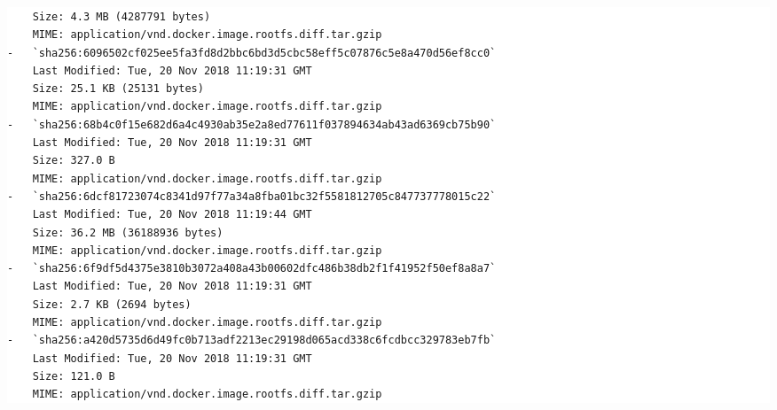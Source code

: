 		Size: 4.3 MB (4287791 bytes)  
		MIME: application/vnd.docker.image.rootfs.diff.tar.gzip
	-	`sha256:6096502cf025ee5fa3fd8d2bbc6bd3d5cbc58eff5c07876c5e8a470d56ef8cc0`  
		Last Modified: Tue, 20 Nov 2018 11:19:31 GMT  
		Size: 25.1 KB (25131 bytes)  
		MIME: application/vnd.docker.image.rootfs.diff.tar.gzip
	-	`sha256:68b4c0f15e682d6a4c4930ab35e2a8ed77611f037894634ab43ad6369cb75b90`  
		Last Modified: Tue, 20 Nov 2018 11:19:31 GMT  
		Size: 327.0 B  
		MIME: application/vnd.docker.image.rootfs.diff.tar.gzip
	-	`sha256:6dcf81723074c8341d97f77a34a8fba01bc32f5581812705c847737778015c22`  
		Last Modified: Tue, 20 Nov 2018 11:19:44 GMT  
		Size: 36.2 MB (36188936 bytes)  
		MIME: application/vnd.docker.image.rootfs.diff.tar.gzip
	-	`sha256:6f9df5d4375e3810b3072a408a43b00602dfc486b38db2f1f41952f50ef8a8a7`  
		Last Modified: Tue, 20 Nov 2018 11:19:31 GMT  
		Size: 2.7 KB (2694 bytes)  
		MIME: application/vnd.docker.image.rootfs.diff.tar.gzip
	-	`sha256:a420d5735d6d49fc0b713adf2213ec29198d065acd338c6fcdbcc329783eb7fb`  
		Last Modified: Tue, 20 Nov 2018 11:19:31 GMT  
		Size: 121.0 B  
		MIME: application/vnd.docker.image.rootfs.diff.tar.gzip

